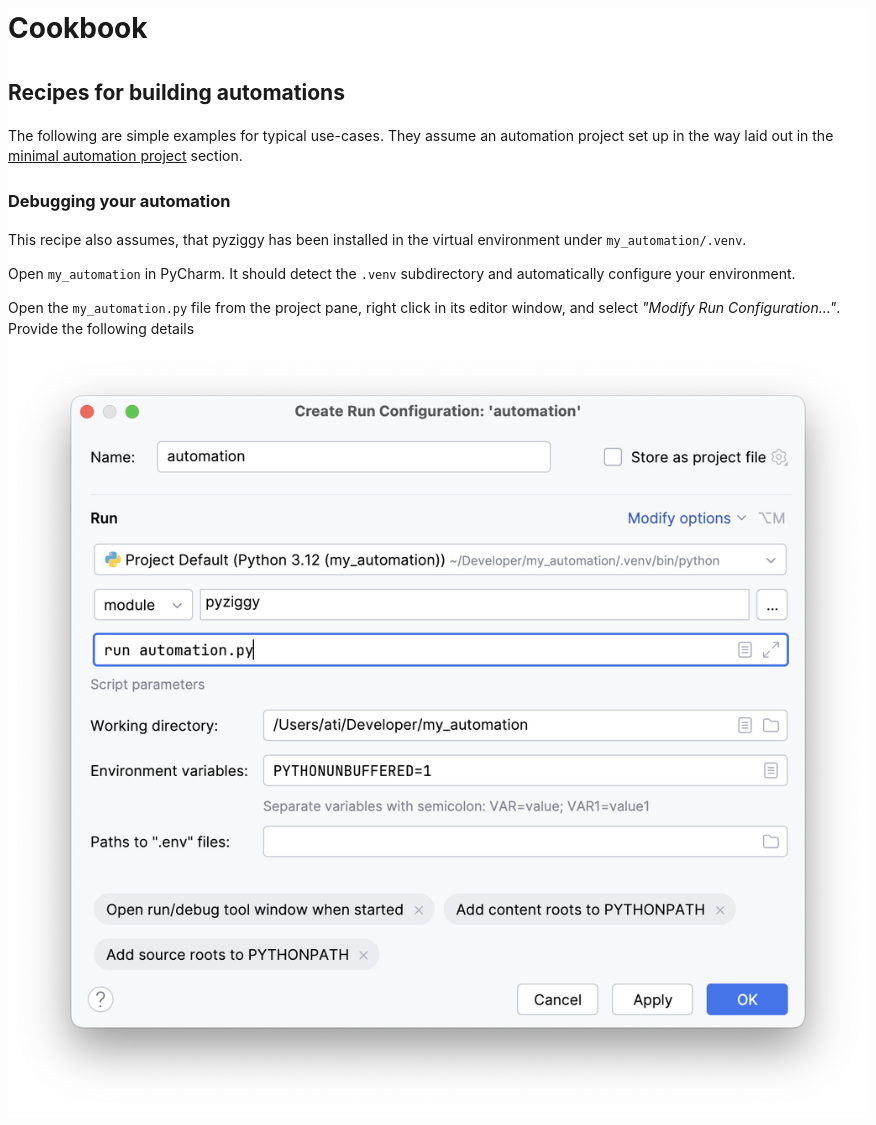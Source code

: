 # Cookbook

## Recipes for building automations

The following are simple examples for typical use-cases. They assume an automation project set up in the way laid out in the <a href="index.html#a-minimal-automation-project">minimal automation project</a> section.

### Debugging your automation

This recipe also assumes, that pyziggy has been installed in the virtual environment under `my_automation/.venv`.

Open `my_automation` in PyCharm. It should detect the `.venv` subdirectory and automatically configure your environment.

Open the `my_automation.py` file from the project pane, right click in its editor window, and select *"Modify Run Configuration..."*. Provide the following details

![Run configuration for automation.py](../images/debug_configuration.png)

